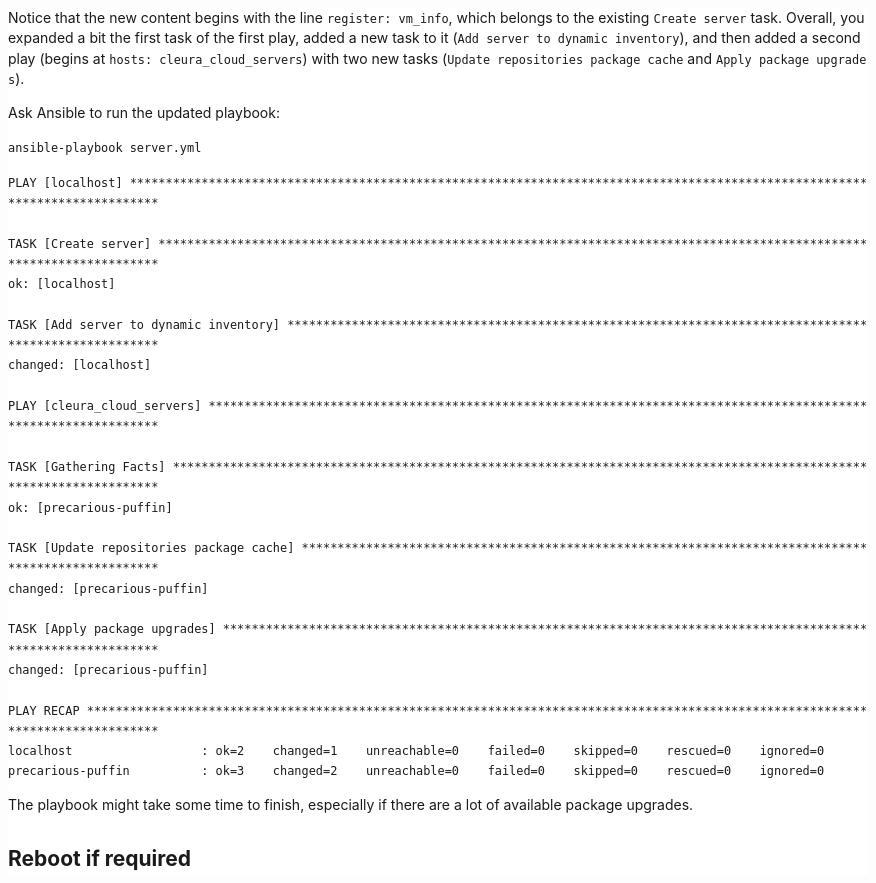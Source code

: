 Notice that the new content begins with the line `register: vm_info`,
which belongs to the existing `Create server` task. Overall, you
expanded a bit the first task of the first play, added a new task to it
(`Add server to dynamic inventory`), and then added a second play
(begins at `hosts: cleura_cloud_servers`) with two new tasks (`Update
repositories package cache` and `Apply package upgrades`).

Ask Ansible to run the updated playbook:

```bash
ansible-playbook server.yml
```

```plain
PLAY [localhost] ****************************************************************************************************************************

TASK [Create server] ************************************************************************************************************************
ok: [localhost]

TASK [Add server to dynamic inventory] ******************************************************************************************************
changed: [localhost]

PLAY [cleura_cloud_servers] *****************************************************************************************************************

TASK [Gathering Facts] **********************************************************************************************************************
ok: [precarious-puffin]

TASK [Update repositories package cache] ****************************************************************************************************
changed: [precarious-puffin]

TASK [Apply package upgrades] ***************************************************************************************************************
changed: [precarious-puffin]

PLAY RECAP **********************************************************************************************************************************
localhost                  : ok=2    changed=1    unreachable=0    failed=0    skipped=0    rescued=0    ignored=0   
precarious-puffin          : ok=3    changed=2    unreachable=0    failed=0    skipped=0    rescued=0    ignored=0 
```

The playbook might take some time to finish, especially if there are a
lot of available package upgrades.

## Reboot if required
